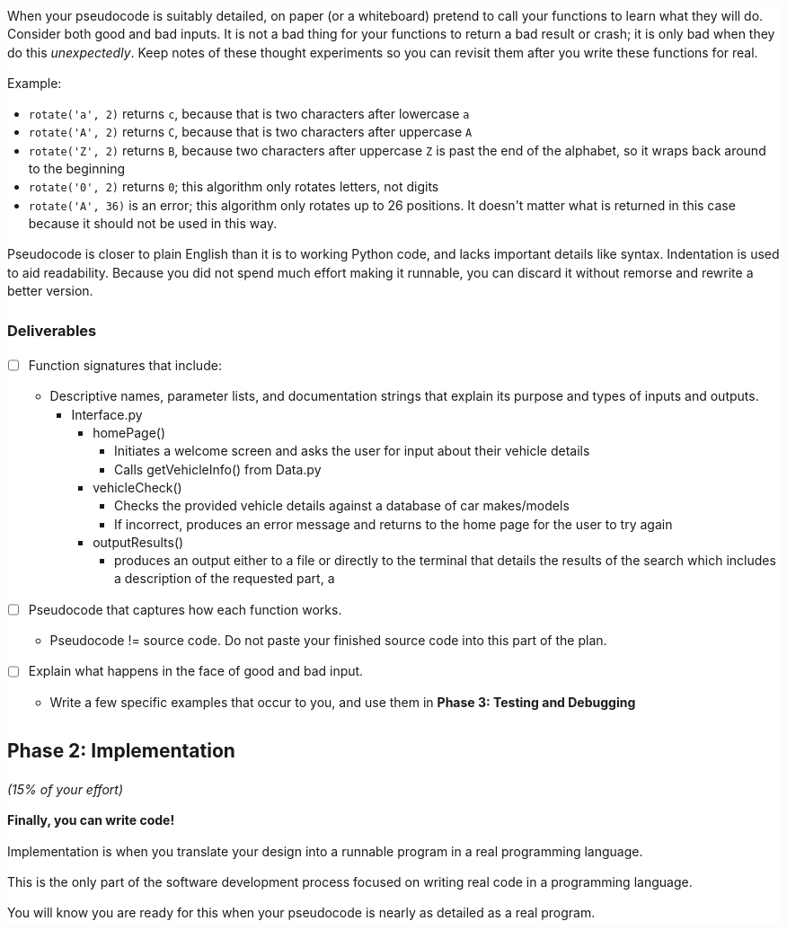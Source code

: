 When your pseudocode is suitably detailed, on paper (or a whiteboard) pretend to call your functions to learn what they will do.  Consider both good and bad inputs.  It is not a bad thing for your functions to return a bad result or crash; it is only bad when they do this *unexpectedly*.  Keep notes of these thought experiments so you can revisit them after you write these functions for real.

Example:

*   `rotate('a', 2)` returns `c`, because that is two characters after lowercase `a`
*   `rotate('A', 2)` returns `C`, because that is two characters after uppercase `A`
*   `rotate('Z', 2)` returns `B`, because two characters after uppercase `Z` is past the end of the alphabet, so it wraps back around to the beginning
*   `rotate('0', 2)` returns `0`; this algorithm only rotates letters, not digits
*   `rotate('A', 36)` is an error; this algorithm only rotates up to 26 positions.  It doesn't matter what is returned in this case because it should not be used in this way. 

Pseudocode is closer to plain English than it is to working Python code, and lacks important details like syntax.  Indentation is used to aid readability.  Because you did not spend much effort making it runnable, you can discard it without remorse and rewrite a better version.


### Deliverables

*   [ ] Function signatures that include:
    *   Descriptive names, parameter lists, and documentation strings that explain its purpose and types of inputs and outputs.
        *   Interface.py
            *   homePage()
                *  Initiates a welcome screen and asks the user for input about their vehicle details
                *   Calls getVehicleInfo() from Data.py
            *   vehicleCheck()
                *   Checks the provided vehicle details against a database of car makes/models
                *   If incorrect, produces an error message and returns to the home page for the user to try again
            *   outputResults()
                *   produces an output either to a file or directly to the terminal that details the results of the search which includes a description of the requested part, a 

*   [ ] Pseudocode that captures how each function works.
    *   Pseudocode != source code.  Do not paste your finished source code into this part of the plan.
*   [ ] Explain what happens in the face of good and bad input.
    *   Write a few specific examples that occur to you, and use them in **Phase 3: Testing and Debugging**


## Phase 2: Implementation
*(15% of your effort)*

**Finally, you can write code!**

Implementation is when you translate your design into a runnable program in a real programming language.

This is the only part of the software development process focused on writing real code in a programming language.

You will know you are ready for this when your pseudocode is nearly as detailed as a real program.
